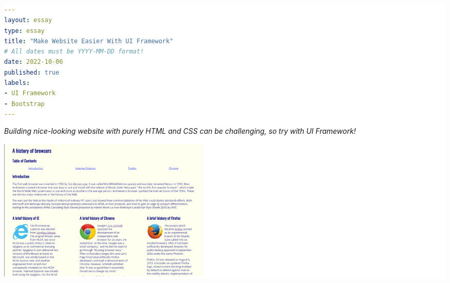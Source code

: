 ```yaml
---
layout: essay
type: essay
title: "Make Website Easier With UI Framework"
# All dates must be YYYY-MM-DD format!
date: 2022-10-06
published: true
labels:
- UI Framework
- Bootstrap
---
```


*Building nice-looking website with purely HTML and CSS can be challenging, so try with UI Framework!*

<div class="text-center">
  <img width="45%" src="../img/essay-ui-framework/basic.png" >